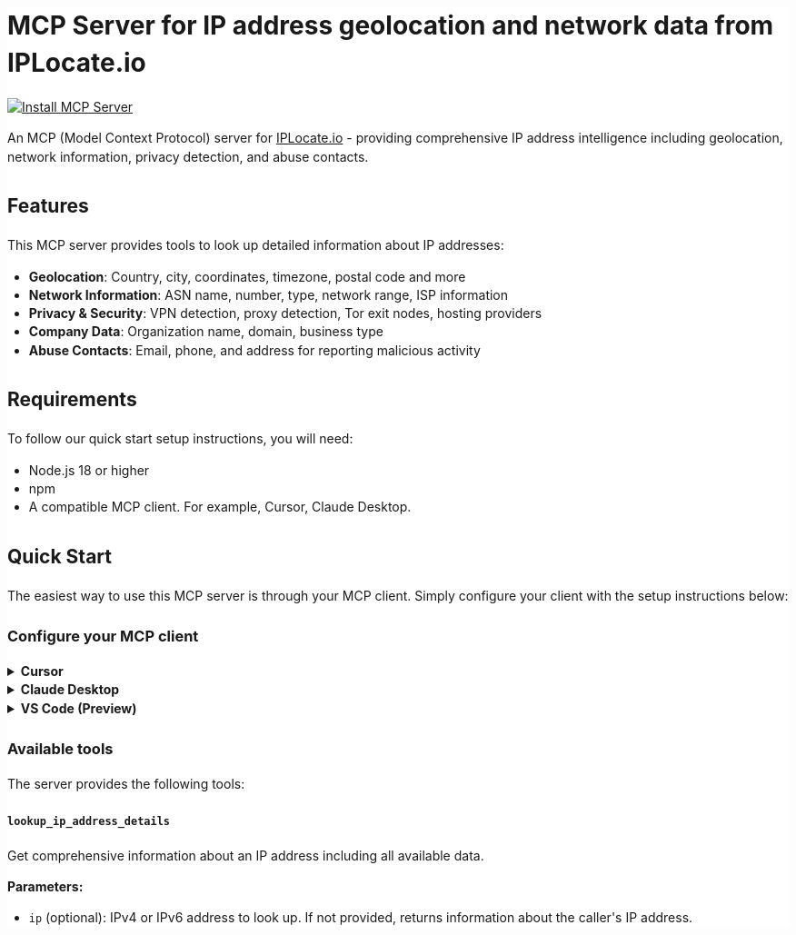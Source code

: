 # MCP Server for IP address geolocation and network data from IPLocate.io

[![Install MCP Server](https://cursor.com/deeplink/mcp-install-dark.svg)](https://cursor.com/install-mcp?name=iplocate&config=eyJjb21tYW5kIjoibnB4IC15IEBpcGxvY2F0ZS9tY3Atc2VydmVyIiwiZW52Ijp7IklQTE9DQVRFX0FQSV9LRVkiOiIifX0%3D)

An MCP (Model Context Protocol) server for [IPLocate.io](https://iplocate.io) - providing comprehensive IP address intelligence including geolocation, network information, privacy detection, and abuse contacts.

## Features

This MCP server provides tools to look up detailed information about IP addresses:

- **Geolocation**: Country, city, coordinates, timezone, postal code and more
- **Network Information**: ASN name, number, type, network range, ISP information
- **Privacy & Security**: VPN detection, proxy detection, Tor exit nodes, hosting providers
- **Company Data**: Organization name, domain, business type
- **Abuse Contacts**: Email, phone, and address for reporting malicious activity

## Requirements

To follow our quick start setup instructions, you will need:

- Node.js 18 or higher
- npm
- A compatible MCP client. For example, Cursor, Claude Desktop.

## Quick Start

The easiest way to use this MCP server is through your MCP client. Simply configure your client with the setup instructions below:

### Configure your MCP client

<details><summary><strong>Cursor</strong></summary></details>

<details><summary><strong>Claude Desktop</strong></summary></details>

<details><summary><strong>VS Code (Preview)</strong></summary></details>

### Available tools

The server provides the following tools:

#### `lookup_ip_address_details`

Get comprehensive information about an IP address including all available data.

**Parameters:**

- `ip` (optional): IPv4 or IPv6 address to look up. If not provided, returns information about the caller's IP address.
